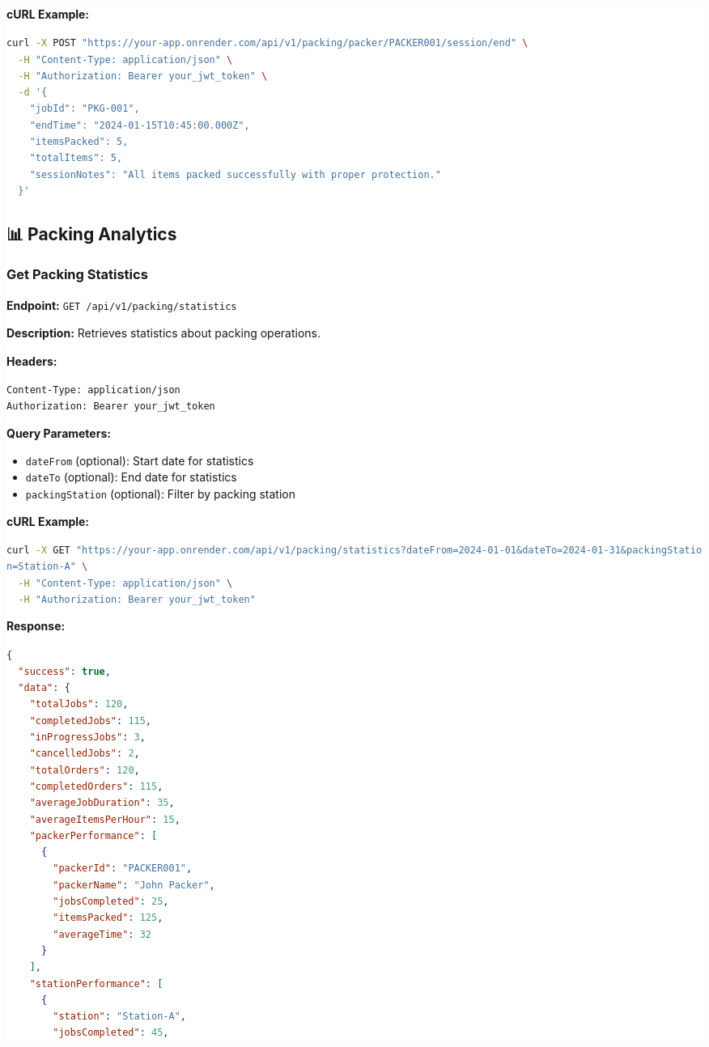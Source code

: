 **cURL Example:**
```bash
curl -X POST "https://your-app.onrender.com/api/v1/packing/packer/PACKER001/session/end" \
  -H "Content-Type: application/json" \
  -H "Authorization: Bearer your_jwt_token" \
  -d '{
    "jobId": "PKG-001",
    "endTime": "2024-01-15T10:45:00.000Z",
    "itemsPacked": 5,
    "totalItems": 5,
    "sessionNotes": "All items packed successfully with proper protection."
  }'
```

## 📊 Packing Analytics

### Get Packing Statistics

**Endpoint:** `GET /api/v1/packing/statistics`

**Description:** Retrieves statistics about packing operations.

**Headers:**
```bash
Content-Type: application/json
Authorization: Bearer your_jwt_token
```

**Query Parameters:**
- `dateFrom` (optional): Start date for statistics
- `dateTo` (optional): End date for statistics
- `packingStation` (optional): Filter by packing station

**cURL Example:**
```bash
curl -X GET "https://your-app.onrender.com/api/v1/packing/statistics?dateFrom=2024-01-01&dateTo=2024-01-31&packingStation=Station-A" \
  -H "Content-Type: application/json" \
  -H "Authorization: Bearer your_jwt_token"
```

**Response:**
```json
{
  "success": true,
  "data": {
    "totalJobs": 120,
    "completedJobs": 115,
    "inProgressJobs": 3,
    "cancelledJobs": 2,
    "totalOrders": 120,
    "completedOrders": 115,
    "averageJobDuration": 35,
    "averageItemsPerHour": 15,
    "packerPerformance": [
      {
        "packerId": "PACKER001",
        "packerName": "John Packer",
        "jobsCompleted": 25,
        "itemsPacked": 125,
        "averageTime": 32
      }
    ],
    "stationPerformance": [
      {
        "station": "Station-A",
        "jobsCompleted": 45,
```